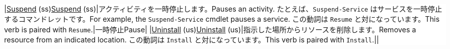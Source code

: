 |<span data-ttu-id="10f52-476">[Suspend](/dotnet/api/System.Management.Automation.VerbsLifecycle.Suspend) (ss)</span><span class="sxs-lookup"><span data-stu-id="10f52-476">[Suspend](/dotnet/api/System.Management.Automation.VerbsLifecycle.Suspend) (ss)</span></span>|<span data-ttu-id="10f52-477">アクティビティを一時停止します。</span><span class="sxs-lookup"><span data-stu-id="10f52-477">Pauses an activity.</span></span> <span data-ttu-id="10f52-478">たとえば、`Suspend-Service` はサービスを一時停止するコマンドレットです。</span><span class="sxs-lookup"><span data-stu-id="10f52-478">For example, the `Suspend-Service` cmdlet pauses a service.</span></span> <span data-ttu-id="10f52-479">この動詞は `Resume` と対になっています。</span><span class="sxs-lookup"><span data-stu-id="10f52-479">This verb is paired with `Resume`.</span></span>|<span data-ttu-id="10f52-480">一時停止</span><span class="sxs-lookup"><span data-stu-id="10f52-480">Pause</span></span>|
|<span data-ttu-id="10f52-481">[Uninstall](/dotnet/api/System.Management.Automation.VerbsLifecycle.Uninstall) (us)</span><span class="sxs-lookup"><span data-stu-id="10f52-481">[Uninstall](/dotnet/api/System.Management.Automation.VerbsLifecycle.Uninstall) (us)</span></span>|<span data-ttu-id="10f52-482">指示した場所からリソースを削除します。</span><span class="sxs-lookup"><span data-stu-id="10f52-482">Removes a resource from an indicated location.</span></span> <span data-ttu-id="10f52-483">この動詞は `Install` と対になっています。</span><span class="sxs-lookup"><span data-stu-id="10f52-483">This verb is paired with `Install`.</span></span>||
